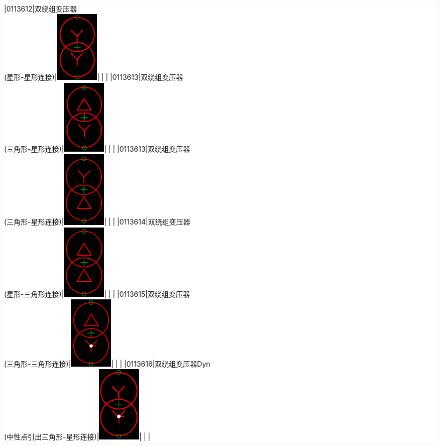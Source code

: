 |0113612|双绕组变压器<br/>(星形-星形连接)|<img src="./变电/1/136/12.png" width="80px" />| | |
|0113613|双绕组变压器<br/>(三角形-星形连接)|<img src="./变电/1/136/13.png" width="80px" />| | |
|0113613|双绕组变压器<br/>(三角形-星形连接)|<img src="./变电/1/136/14.png" width="80px" />| | |
|0113614|双绕组变压器<br/>(星形-三角形连接)|<img src="./变电/1/136/15.png" width="80px" />| | |
|0113615|双绕组变压器<br/>(三角形-三角形连接)|<img src="./变电/1/136/16.png" width="80px" />| | |
|0113616|双绕组变压器Dyn<br/>(中性点引出三角形-星形连接)|<img src="./变电/1/136/17.png" width="80px" />| | |